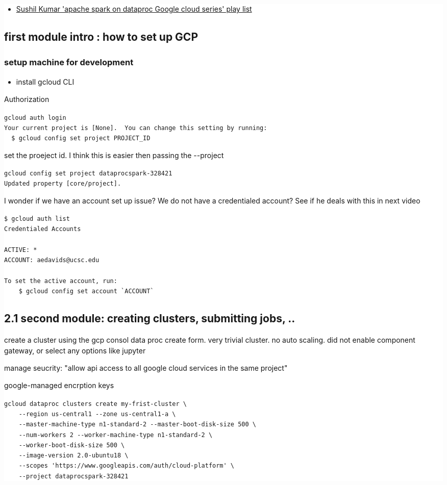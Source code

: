 
- [Sushil Kumar 'apache spark on dataproc Google cloud series' play list]( https://www.youtube.com/playlist?list=PLeOtIjHQdqvFtYzoFL-DCYx_Sw-5iBJQ4)


## first module intro : how to set up GCP

### setup machine for development
- install gcloud CLI

Authorization
```
gcloud auth login
Your current project is [None].  You can change this setting by running:
  $ gcloud config set project PROJECT_ID

```

 set the proeject id. I think this is easier then passing the --project
```
gcloud config set project dataprocspark-328421
Updated property [core/project].

```

I wonder if we have an account set up issue? We do not have a credentialed account? See if he deals with this in next video

```
$ gcloud auth list
Credentialed Accounts

ACTIVE: *
ACCOUNT: aedavids@ucsc.edu

To set the active account, run:
    $ gcloud config set account `ACCOUNT`
```

## 2.1 second module: creating clusters, submitting jobs, ..

create a cluster using the gcp consol  data proc create form. very trivial cluster. no auto scaling. did not enable component gateway, or select any options like jupyter

manage seucrity: "allow api access to all google cloud services in the same project"

google-managed encrption keys
```
gcloud dataproc clusters create my-frist-cluster \
    --region us-central1 --zone us-central1-a \
    --master-machine-type n1-standard-2 --master-boot-disk-size 500 \
    --num-workers 2 --worker-machine-type n1-standard-2 \
    --worker-boot-disk-size 500 \
    --image-version 2.0-ubuntu18 \
    --scopes 'https://www.googleapis.com/auth/cloud-platform' \
    --project dataprocspark-328421
```
